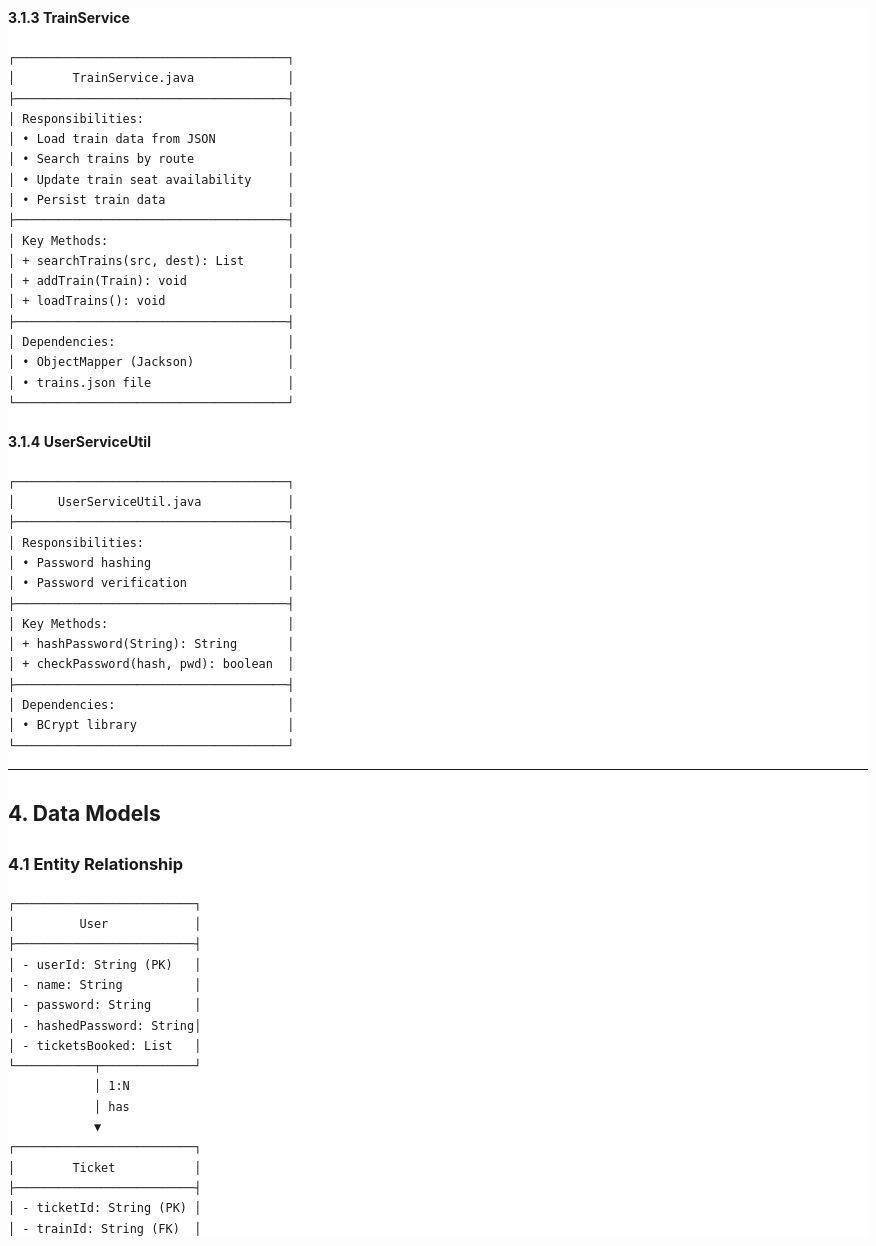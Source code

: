 #### 3.1.3 TrainService
```
┌──────────────────────────────────────┐
│        TrainService.java             │
├──────────────────────────────────────┤
│ Responsibilities:                    │
│ • Load train data from JSON          │
│ • Search trains by route             │
│ • Update train seat availability     │
│ • Persist train data                 │
├──────────────────────────────────────┤
│ Key Methods:                         │
│ + searchTrains(src, dest): List      │
│ + addTrain(Train): void              │
│ + loadTrains(): void                 │
├──────────────────────────────────────┤
│ Dependencies:                        │
│ • ObjectMapper (Jackson)             │
│ • trains.json file                   │
└──────────────────────────────────────┘
```

#### 3.1.4 UserServiceUtil
```
┌──────────────────────────────────────┐
│      UserServiceUtil.java            │
├──────────────────────────────────────┤
│ Responsibilities:                    │
│ • Password hashing                   │
│ • Password verification              │
├──────────────────────────────────────┤
│ Key Methods:                         │
│ + hashPassword(String): String       │
│ + checkPassword(hash, pwd): boolean  │
├──────────────────────────────────────┤
│ Dependencies:                        │
│ • BCrypt library                     │
└──────────────────────────────────────┘
```

---

## 4. Data Models

### 4.1 Entity Relationship

```
┌─────────────────────────┐
│         User            │
├─────────────────────────┤
│ - userId: String (PK)   │
│ - name: String          │
│ - password: String      │
│ - hashedPassword: String│
│ - ticketsBooked: List   │
└───────────┬─────────────┘
            │ 1:N
            │ has
            ▼
┌─────────────────────────┐
│        Ticket           │
├─────────────────────────┤
│ - ticketId: String (PK) │
│ - trainId: String (FK)  │
```